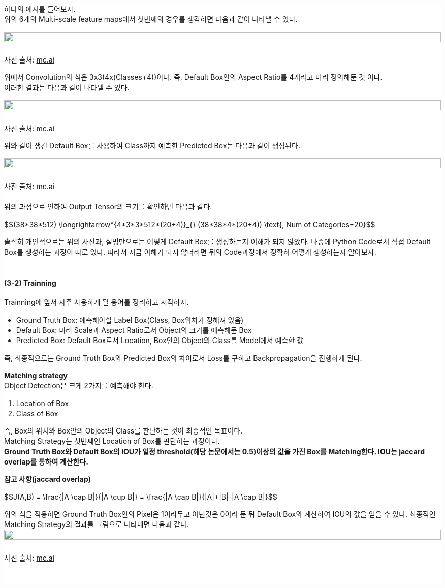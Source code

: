 하나의 예시를 들어보자.  
위의 6개의 Multi-scale feature maps에서 첫번째의 경우를 생각하면 다음과 같이 나타낼 수 있다.  
<div><img src="https://cdn-images-1.medium.com/max/989/1*aex5im2aYcsk4RVKUD4zeg.jpeg" height="100%" width="100%" /></div><br>
사진 출처: <a href="https://mc.ai/ssd-object-detection-single-shot-multibox-detector-for-real-time-processing/">mc.ai</a><br>

위에서 Convolution의 식은 3x3(4x(Classes+4))이다. 즉, Default Box안의 Aspect Ratio를 4개라고 미리 정의해둔 것 이다.  
이러한 결과는 다음과 같이 나타낼 수 있다.  
<div><img src="https://cdn-images-1.medium.com/max/1024/1*vNaiiFUVwCfzx1znKiFYYw.jpeg" height="100%" width="100%" /></div><br>
사진 출처: <a href="https://mc.ai/ssd-object-detection-single-shot-multibox-detector-for-real-time-processing/">mc.ai</a><br>

위와 같이 생긴 Default Box를 사용하여 Class까지 예측한 Predicted Box는 다음과 같이 생성된다.  
<div><img src="https://cdn-images-1.medium.com/max/1024/1*mvF9g_zH2DaQK2KgutndFg.jpeg" height="100%" width="100%" /></div><br>
사진 출처: <a href="https://mc.ai/ssd-object-detection-single-shot-multibox-detector-for-real-time-processing/">mc.ai</a><br>
<br>
위의 과정으로 인하여 Output Tensor의 크기를 확인하면 다음과 같다.  
<p>$$(38*38*512) \longrightarrow^{4*3*3*512*(20+4)}_{} (38*38*4*(20+4))  \text{,  Num of Categories=20}$$</p>
솔직히 개인적으로는 위의 사진과, 설명만으로는 어떻게 Default Box를 생성하는지 이해가 되지 않았다.  
나중에 Python Code로서 직접 Default Box를 생성하는 과정이 따로 있다.  
따라서 지금 이해가 되지 않더라면 뒤의 Code과정에서 정확히 어떻게 생성하는지 알아보자.  
<br><br>

#### (3-2) Trainning
Trainning에 앞서 자주 사용하게 될 용어를 정리하고 시작하자.  
- Ground Truth Box: 예측해야할 Label Box(Class, Box위치가 정해져 있음)
- Default Box: 미리 Scale과 Aspect Ratio로서 Object의 크기를 예측해둔 Box
- Predicted Box: Default Box로서 Location, Box안의 Object의 Class를 Model에서 예측한 값

즉, 최종적으로는 Ground Truth Box와 Predicted Box의 차이로서 Loss를 구하고 Backpropagation을 진행하게 된다.

**Matching strategy**  
Object Detection은 크게 2가지를 예측해야 한다.  
1. Location of Box
2. Class of Box

즉, Box의 위치와 Box안의 Object의 Class를 판단하는 것이 최종적인 목표이다.  
Matching Strategy는 첫번째인 Location of Box를 판단하는 과정이다.  
**Ground Truth Box와 Default Box의 IOU가 일정 threshold(해당 논문에서는 0.5)이상의 값을 가진 Box를 Matching한다. IOU는 jaccard overlap를 통하여 계산한다.**  

**참고 사항(jaccard overlap)**  
<p>$$J(A,B) = \frac{|A \cap B|}{|A \cup B|} = \frac{|A \cap B|}{|A|+|B|-|A \cap B|}$$</p>
위의 식을 적용하면 Ground Truth Box안의 Pixel은 1이라두고 아닌것은 0이라 둔 뒤 Default Box와 계산하여 IOU의 값을 얻을 수 있다.  
최종적인 Matching Strategy의 결과를 그림으로 나타내면 다음과 같다.  
<div><img src="https://cdn-images-1.medium.com/max/1024/1*gpxMpC_-HOZAYDYISkp2MA.jpeg" height="100%" width="100%" /></div><br>
사진 출처: <a href="https://mc.ai/ssd-object-detection-single-shot-multibox-detector-for-real-time-processing/">mc.ai</a><br>
<br>
<br>
